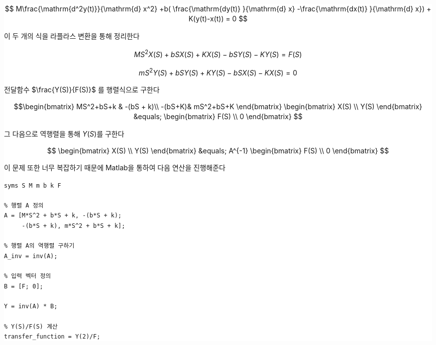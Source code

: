 $$
M\frac{\mathrm{d^2y(t)}}{\mathrm{d} x^2} +b( \frac{\mathrm{dy(t)} }{\mathrm{d} x} -\frac{\mathrm{dx(t)} }{\mathrm{d} x}) + K(y(t)-x(t)) = 0
$$

이 두 개의 식을 라플라스 변환을 통해 정리한다  

$$
MS^2X(S) +bSX(S) + KX(S) - bSY(S) - KY(S) = F(S)
$$


$$
mS^2Y(S) +bSY(S) + KY(S) - bSX(S) - KX(S) = 0
$$

전달함수  $\frac{Y(S)}{F(S)}$ 를 행렬식으로 구한다  

$$\begin{bmatrix}
MS^2+bS+k & -(bS + k)\\ 
 -(bS+K)& mS^2+bS+K 
\end{bmatrix}
\begin{bmatrix}
X(S) \\
Y(S)
\end{bmatrix}
&equals;
\begin{bmatrix}
F(S) \\
0
\end{bmatrix}
$$  

그 다음으로 역행렬을 통해 $Y(S)$를 구한다  

$$
\begin{bmatrix}
X(S) \\
Y(S)
\end{bmatrix}
&equals;
A^{-1}
\begin{bmatrix}
F(S) \\
0
\end{bmatrix}
$$

이 문제 또한 너무 복잡하기 때문에 Matlab을 통하여 다음 연산을 진행해준다  

```
syms S M m b k F

% 행렬 A 정의
A = [M*S^2 + b*S + k, -(b*S + k);
     -(b*S + k), m*S^2 + b*S + k];

% 행렬 A의 역행렬 구하기
A_inv = inv(A);

% 입력 벡터 정의
B = [F; 0];

Y = inv(A) * B;

% Y(S)/F(S) 계산
transfer_function = Y(2)/F;

```